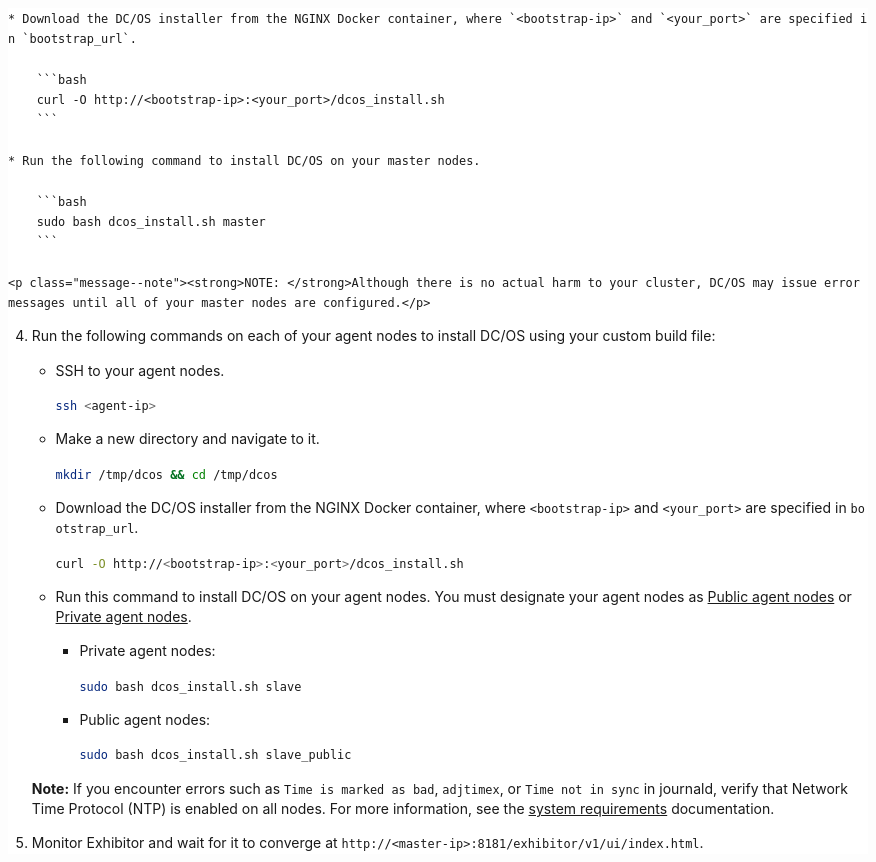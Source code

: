     * Download the DC/OS installer from the NGINX Docker container, where `<bootstrap-ip>` and `<your_port>` are specified in `bootstrap_url`.

        ```bash
        curl -O http://<bootstrap-ip>:<your_port>/dcos_install.sh
        ```

    * Run the following command to install DC/OS on your master nodes.

        ```bash
        sudo bash dcos_install.sh master
        ```

    <p class="message--note"><strong>NOTE: </strong>Although there is no actual harm to your cluster, DC/OS may issue error messages until all of your master nodes are configured.</p>

4.  <A name="slaveinstall"></A> Run the following commands on each of your agent nodes to install DC/OS using your custom build file:

     * SSH to your agent nodes.

        ```bash
        ssh <agent-ip>
        ```

     * Make a new directory and navigate to it.

        ```bash
        mkdir /tmp/dcos && cd /tmp/dcos
        ```

     * Download the DC/OS installer from the NGINX Docker container, where `<bootstrap-ip>` and `<your_port>` are specified in `bootstrap_url`.

        ```bash
        curl -O http://<bootstrap-ip>:<your_port>/dcos_install.sh
        ```

     *  Run this command to install DC/OS on your agent nodes. You must designate your agent nodes as [Public agent nodes][2] or [Private agent nodes][3].

        *   Private agent nodes:

            ```bash
            sudo bash dcos_install.sh slave
            ```

        *   Public agent nodes:

            ```bash
            sudo bash dcos_install.sh slave_public
            ```

    __Note:__ If you encounter errors such as `Time is marked as bad`, `adjtimex`, or `Time not in sync` in journald, verify that Network Time Protocol (NTP) is enabled on all nodes. For more information, see the [system requirements](/1.10/installing/production/system-requirements/#port-and-protocol) documentation.

5.  Monitor Exhibitor and wait for it to converge at `http://<master-ip>:8181/exhibitor/v1/ui/index.html`.


[1]: /1.10/installing/production/system-requirements/
[2]: /1.10/overview/concepts/#public
[3]: /1.10/overview/concepts/#private
[5]: /1.10/img/ui-installer-auth2.png
[6]: /1.10/img/dashboard-ee.png
[7]: /1.10/security/ent/users-groups/
[8]: /1.10/security/ent/users-groups/
[9]: /1.10/cli/install/
[12]: /1.10/installing/production/deploying-dcos/node-cluster-health-check/
[10]: /1.10/installing/troubleshooting/
[11]: /1.10/installing/production/uninstalling/